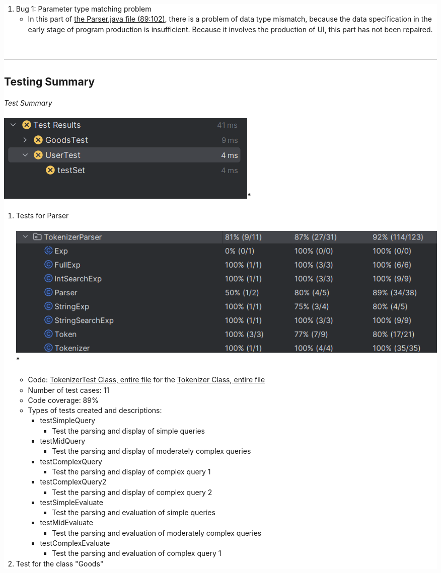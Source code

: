1. Bug 1: Parameter type matching problem
   - In this part of [the Parser.java file (89:102)](https://gitlab.cecs.anu.edu.au/comp2100/group-project/ga-23s2/-/blob/main/src/app/src/main/java/com/example/myapplication/TokenizerParser/Parser.java#L89-102), there is a problem of data type mismatch, because the data specification in the early stage of program production is insufficient. Because it involves the production of UI, this part has not been repaired.


<br> <hr>


## Testing Summary
*Test Summary*
#### ![TestSummary.png](Test_summary_picture%2FTestSummary.png)*
1. Tests for Parser
   #### ![TokenizeandParse.png](Test_summary_picture%2FTokenizeandParse.png)*
   - Code: [TokenizerTest Class, entire file](https://gitlab.cecs.anu.edu.au/comp2100/group-project/ga-23s2/-/blob/main/items/media/_examples/Dummy.java) for the [Tokenizer Class, entire file](https://gitlab.cecs.anu.edu.au/comp2100/group-project/ga-23s2/-/blob/main/items/media/_examples/Dummy.java#L22-43)
   - Number of test cases: 11
   - Code coverage: 89%
   - Types of tests created and descriptions:
     - testSimpleQuery
       - Test the parsing and display of simple queries
     - testMidQuery
       - Test the parsing and display of moderately complex queries
     - testComplexQuery
       - Test the parsing and display of complex query 1
     - testComplexQuery2
       - Test the parsing and display of complex query 2
     - testSimpleEvaluate
       - Test the parsing and evaluation of simple queries
     - testMidEvaluate
       - Test the parsing and evaluation of moderately complex queries
     - testComplexEvaluate
       - Test the parsing and evaluation of complex query 1
2. Test for the class "Goods"